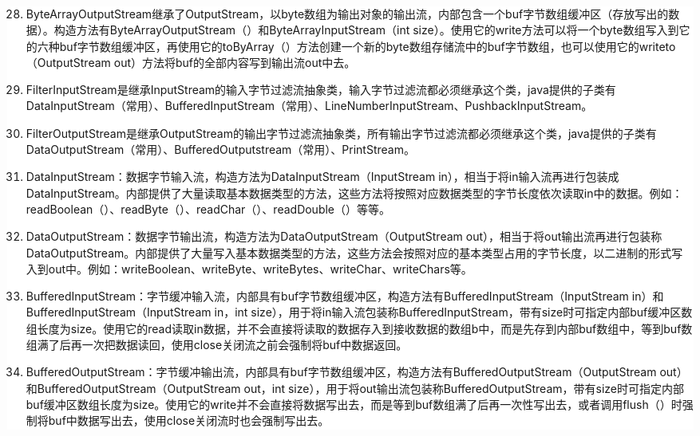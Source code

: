 28. ByteArrayOutputStream继承了OutputStream，以byte数组为输出对象的输出流，内部包含一个buf字节数组缓冲区（存放写出的数据）。构造方法有ByteArrayOutputStream（）和ByteArrayInputStream（int size）。使用它的write方法可以将一个byte数组写入到它的六种buf字节数组缓冲区，再使用它的toByArray（）方法创建一个新的byte数组存储流中的buf字节数组，也可以使用它的writeto（OutputStream out）方法将buf的全部内容写到输出流out中去。

29. FilterInputStream是继承InputStream的输入字节过滤流抽象类，输入字节过滤流都必须继承这个类，java提供的子类有DataInputStream（常用）、BufferedInputStream（常用）、LineNumberInputStream、PushbackInputStream。

30. FilterOutputStream是继承OutputStream的输出字节过滤流抽象类，所有输出字节过滤流都必须继承这个类，java提供的子类有DataOutputStream（常用）、BufferedOutputstream（常用）、PrintStream。

31. DataInputStream：数据字节输入流，构造方法为DataInputStream（InputStream in），相当于将in输入流再进行包装成DataInputStream。内部提供了大量读取基本数据类型的方法，这些方法将按照对应数据类型的字节长度依次读取in中的数据。例如：readBoolean（）、readByte（）、readChar（）、readDouble（）等等。

32. DataOutputStream：数据字节输出流，构造方法为DataOutputStream（OutputStream out），相当于将out输出流再进行包装称DataOutputStream。内部提供了大量写入基本数据类型的方法，这些方法会按照对应的基本类型占用的字节长度，以二进制的形式写入到out中。例如：writeBoolean、writeByte、writeBytes、writeChar、writeChars等。

33. BufferedInputStream：字节缓冲输入流，内部具有buf字节数组缓冲区，构造方法有BufferedInputStream（InputStream in）和BufferedInputStream（InputStream in，int size），用于将in输入流包装称BufferedInputStream，带有size时可指定内部buf缓冲区数组长度为size。使用它的read读取in数据，并不会直接将读取的数据存入到接收数据的数组b中，而是先存到内部buf数组中，等到buf数组满了后再一次把数据读回，使用close关闭流之前会强制将buf中数据返回。

34. BufferedOutputStream：字节缓冲输出流，内部具有buf字节数组缓冲区，构造方法有BufferedOutputStream（OutputStream out）和BufferedOutputStream（OutputStream out，int size），用于将out输出流包装称BufferedOutputStream，带有size时可指定内部buf缓冲区数组长度为size。使用它的write并不会直接将数据写出去，而是等到buf数组满了后再一次性写出去，或者调用flush（）时强制将buf中数据写出去，使用close关闭流时也会强制写出去。
